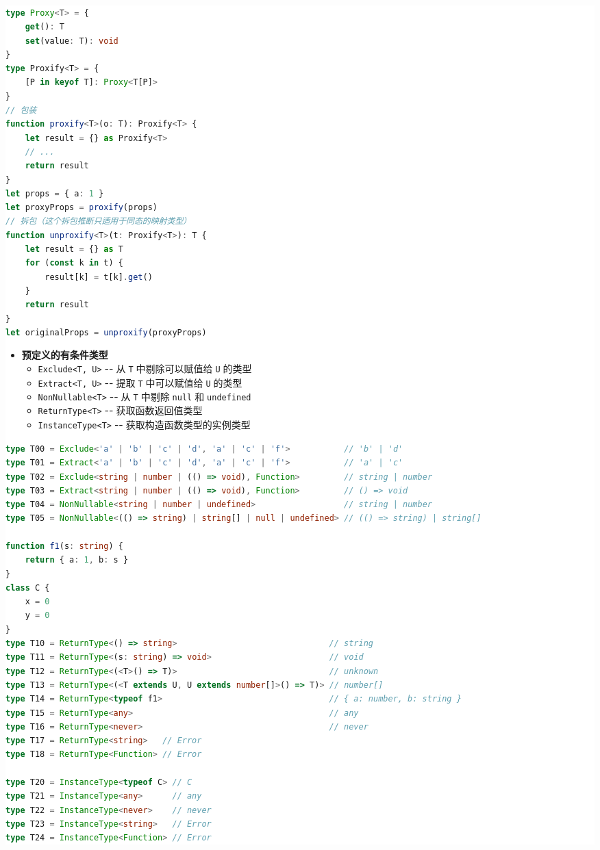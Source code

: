 ``` ts
type Proxy<T> = {
    get(): T
    set(value: T): void
}
type Proxify<T> = {
    [P in keyof T]: Proxy<T[P]>
}
// 包装
function proxify<T>(o: T): Proxify<T> {
    let result = {} as Proxify<T>
    // ...
    return result
}
let props = { a: 1 }
let proxyProps = proxify(props)
// 拆包（这个拆包推断只适用于同态的映射类型）
function unproxify<T>(t: Proxify<T>): T {
    let result = {} as T
    for (const k in t) {
        result[k] = t[k].get()
    }
    return result
}
let originalProps = unproxify(proxyProps)
```

- **预定义的有条件类型**
    * `Exclude<T, U>`   -- 从 `T` 中剔除可以赋值给 `U` 的类型
    * `Extract<T, U>`   -- 提取 `T` 中可以赋值给 `U` 的类型
    * `NonNullable<T>`  -- 从 `T` 中剔除 `null` 和 `undefined`
    * `ReturnType<T>`   -- 获取函数返回值类型
    * `InstanceType<T>` -- 获取构造函数类型的实例类型

```ts
type T00 = Exclude<'a' | 'b' | 'c' | 'd', 'a' | 'c' | 'f'>           // 'b' | 'd'
type T01 = Extract<'a' | 'b' | 'c' | 'd', 'a' | 'c' | 'f'>           // 'a' | 'c'
type T02 = Exclude<string | number | (() => void), Function>         // string | number
type T03 = Extract<string | number | (() => void), Function>         // () => void
type T04 = NonNullable<string | number | undefined>                  // string | number
type T05 = NonNullable<(() => string) | string[] | null | undefined> // (() => string) | string[]

function f1(s: string) {
    return { a: 1, b: s }
}
class C {
    x = 0
    y = 0
}
type T10 = ReturnType<() => string>                               // string
type T11 = ReturnType<(s: string) => void>                        // void
type T12 = ReturnType<(<T>() => T)>                               // unknown
type T13 = ReturnType<(<T extends U, U extends number[]>() => T)> // number[]
type T14 = ReturnType<typeof f1>                                  // { a: number, b: string }
type T15 = ReturnType<any>                                        // any
type T16 = ReturnType<never>                                      // never
type T17 = ReturnType<string>   // Error
type T18 = ReturnType<Function> // Error

type T20 = InstanceType<typeof C> // C
type T21 = InstanceType<any>      // any
type T22 = InstanceType<never>    // never
type T23 = InstanceType<string>   // Error
type T24 = InstanceType<Function> // Error
```

